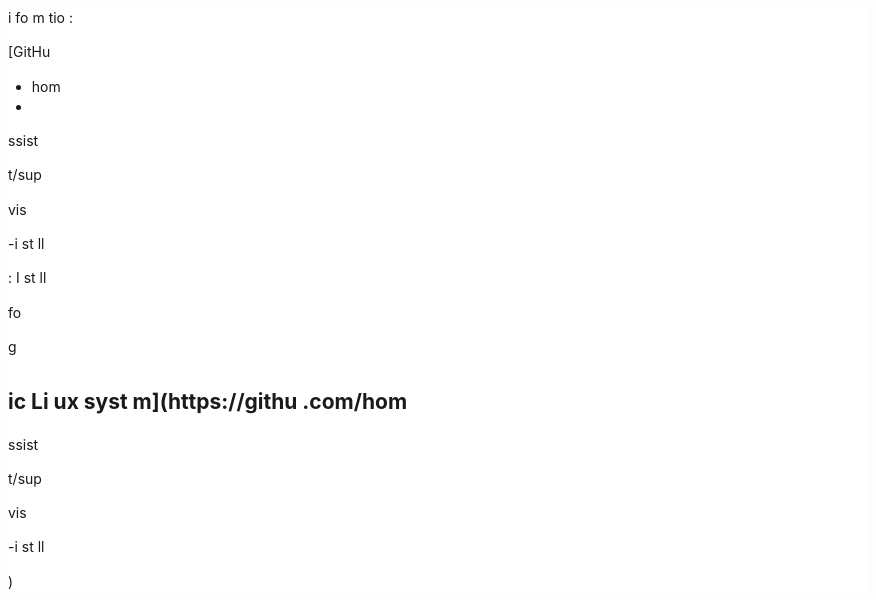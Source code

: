  i
fo
m
tio
:

[GitHu
 - hom
-
ssist

t/sup

vis

-i
st
ll

: I
st
ll

 fo
 
 g



ic Li
ux syst
m](https://githu
.com/hom
-
ssist

t/sup

vis

-i
st
ll

)






